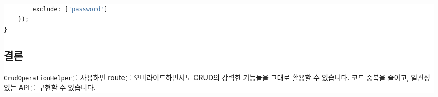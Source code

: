 ```typescript
        exclude: ['password']
    });
}
```

## 결론

`CrudOperationHelper`를 사용하면 route를 오버라이드하면서도 CRUD의 강력한 기능들을 그대로 활용할 수 있습니다. 코드 중복을 줄이고, 일관성 있는 API를 구현할 수 있습니다.